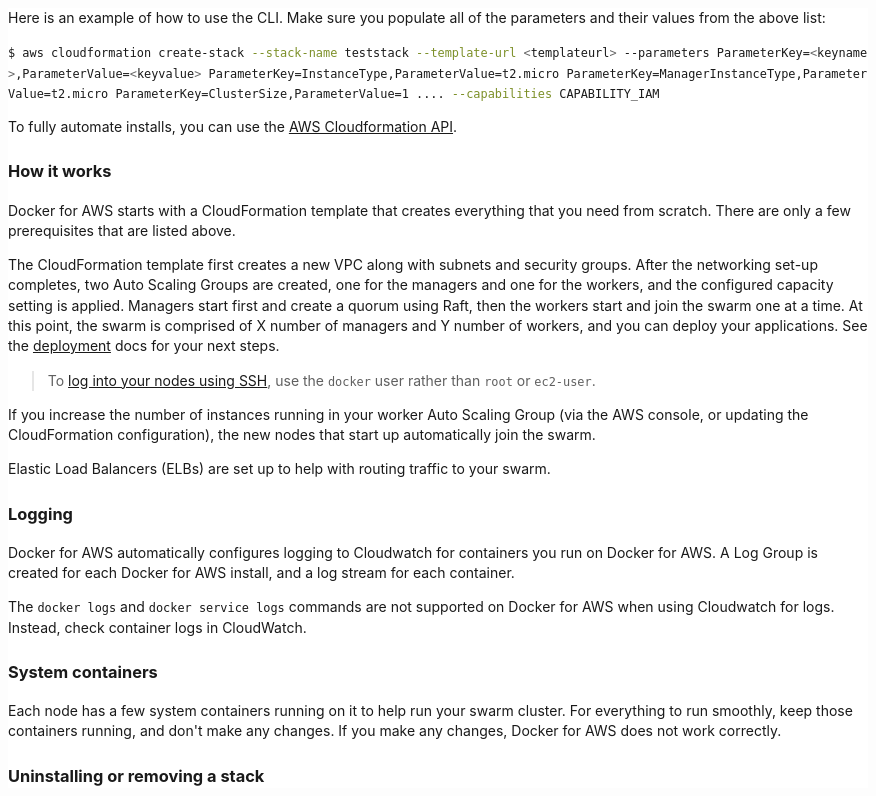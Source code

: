 Here is an example of how to use the CLI. Make sure you populate all of the
parameters and their values from the above list:

```bash
$ aws cloudformation create-stack --stack-name teststack --template-url <templateurl> --parameters ParameterKey=<keyname>,ParameterValue=<keyvalue> ParameterKey=InstanceType,ParameterValue=t2.micro ParameterKey=ManagerInstanceType,ParameterValue=t2.micro ParameterKey=ClusterSize,ParameterValue=1 .... --capabilities CAPABILITY_IAM
```

To fully automate installs, you can use the [AWS Cloudformation API](http://docs.aws.amazon.com/AWSCloudFormation/latest/APIReference/Welcome.html).

### How it works

Docker for AWS starts with a CloudFormation template that creates everything
that you need from scratch. There are only a few prerequisites that are listed
above.

The CloudFormation template first creates a new VPC along with subnets and
security groups. After the networking set-up completes, two Auto Scaling Groups
are created, one for the managers and one for the workers, and the configured
capacity setting is applied. Managers start first and create a quorum using
Raft, then the workers start and join the swarm one at a time. At this point,
the swarm is comprised of X number of managers and Y number of workers, and you
can deploy your applications. See the [deployment](deploy.md) docs for your next
steps.

> To [log into your nodes using SSH](/docker-for-aws/deploy.md#connecting-via-ssh),
> use the `docker` user rather than `root` or `ec2-user`.

If you increase the number of instances running in your worker Auto Scaling
Group (via the AWS console, or updating the CloudFormation configuration), the
new nodes that start up automatically join the swarm.

Elastic Load Balancers (ELBs) are set up to help with routing traffic to your
swarm.

### Logging

Docker for AWS automatically configures logging to Cloudwatch for containers you
run on Docker for AWS. A Log Group is created for each Docker for AWS install,
and a log stream for each container.

The `docker logs` and `docker service logs` commands are not supported on Docker
for AWS when using Cloudwatch for logs. Instead, check container logs in
CloudWatch.

### System containers

Each node has a few system containers running on it to help run your
swarm cluster. For everything to run smoothly, keep those
containers running, and don't make any changes. If you make any changes, Docker
for AWS does not work correctly.

### Uninstalling or removing a stack
